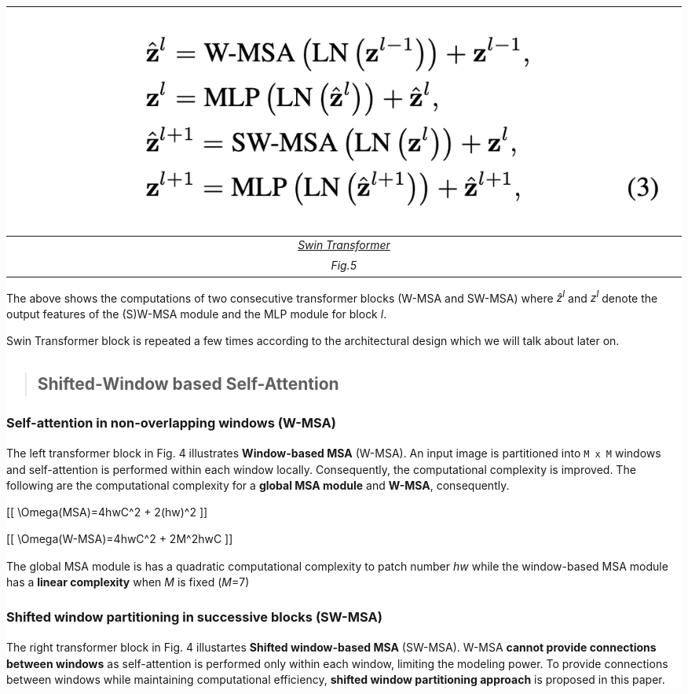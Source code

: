 | ![space-1.jpg](../../assets/images/paper/swint/swint5.png) |
| :--------------------------------------------------------: |
| _[Swin Transformer](https://arxiv.org/pdf/2103.14030.pdf)_ |
|                          _Fig.5_                           |

The above shows the computations of two consecutive transformer blocks (W-MSA and SW-MSA) where $\hat{z}^l$ and $z^l$ denote the output features of the (S)W-MSA module and the MLP module for block $l$.

Swin Transformer block is repeated a few times according to the architectural design which we will talk about later on.

> ## Shifted-Window based Self-Attention

### Self-attention in non-overlapping windows (W-MSA)

The left transformer block in Fig. 4 illustrates **Window-based MSA** (W-MSA). An input image is partitioned into `M x M` windows and self-attention is performed within each window locally. Consequently, the computational complexity is improved. The following are the computational complexity for a **global MSA module** and **W-MSA**, consequently.

\[[ \Omega(MSA)=4hwC^2 + 2(hw)^2 \]]

\[[ \Omega(W-MSA)=4hwC^2 + 2M^2hwC \]]

The global MSA module is has a quadratic computational complexity to patch number $hw$ while the window-based MSA module has a **linear complexity** when $M$ is fixed ($M$=7)

### Shifted window partitioning in successive blocks (SW-MSA)

The right transformer block in Fig. 4 illustartes **Shifted window-based MSA** (SW-MSA). W-MSA **cannot provide connections between windows** as self-attention is performed only within each window, limiting the modeling power. To provide connections between windows while maintaining computational efficiency, **shifted window partitioning approach** is proposed in this paper.
